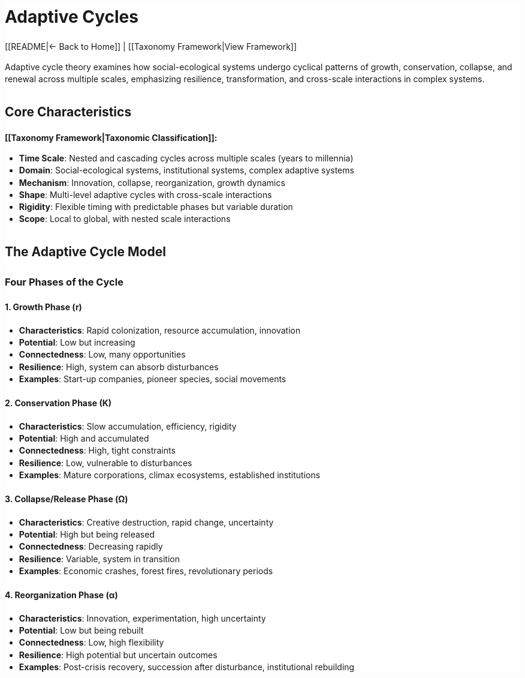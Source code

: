 # Adaptive Cycles

[[README|← Back to Home]] | [[Taxonomy Framework|View Framework]]

Adaptive cycle theory examines how social-ecological systems undergo cyclical patterns of growth, conservation, collapse, and renewal across multiple scales, emphasizing resilience, transformation, and cross-scale interactions in complex systems.

## Core Characteristics

**[[Taxonomy Framework|Taxonomic Classification]]:**
- **Time Scale**: Nested and cascading cycles across multiple scales (years to millennia)
- **Domain**: Social-ecological systems, institutional systems, complex adaptive systems
- **Mechanism**: Innovation, collapse, reorganization, growth dynamics
- **Shape**: Multi-level adaptive cycles with cross-scale interactions
- **Rigidity**: Flexible timing with predictable phases but variable duration
- **Scope**: Local to global, with nested scale interactions

## The Adaptive Cycle Model

### Four Phases of the Cycle

#### 1. Growth Phase (r)
- **Characteristics**: Rapid colonization, resource accumulation, innovation
- **Potential**: Low but increasing
- **Connectedness**: Low, many opportunities
- **Resilience**: High, system can absorb disturbances
- **Examples**: Start-up companies, pioneer species, social movements

#### 2. Conservation Phase (K)
- **Characteristics**: Slow accumulation, efficiency, rigidity
- **Potential**: High and accumulated
- **Connectedness**: High, tight constraints
- **Resilience**: Low, vulnerable to disturbances
- **Examples**: Mature corporations, climax ecosystems, established institutions

#### 3. Collapse/Release Phase (Ω)
- **Characteristics**: Creative destruction, rapid change, uncertainty
- **Potential**: High but being released
- **Connectedness**: Decreasing rapidly
- **Resilience**: Variable, system in transition
- **Examples**: Economic crashes, forest fires, revolutionary periods

#### 4. Reorganization Phase (α)
- **Characteristics**: Innovation, experimentation, high uncertainty
- **Potential**: Low but being rebuilt
- **Connectedness**: Low, high flexibility
- **Resilience**: High potential but uncertain outcomes
- **Examples**: Post-crisis recovery, succession after disturbance, institutional rebuilding
